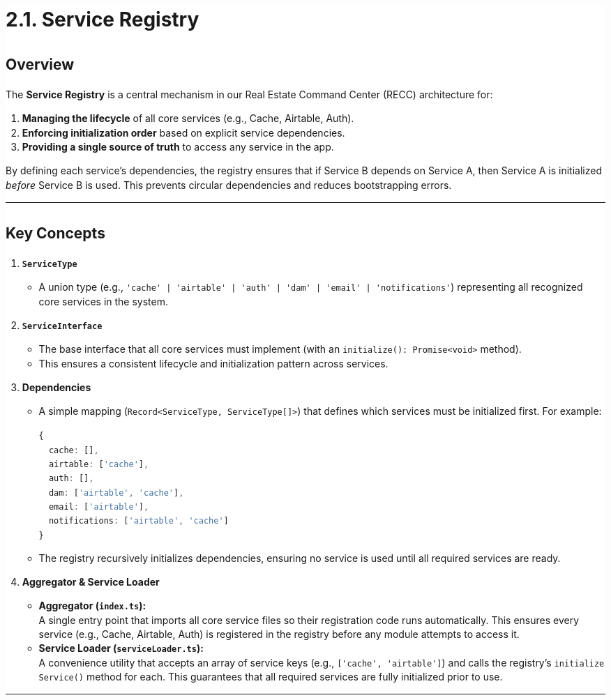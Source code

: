 # 2.1. Service Registry

## Overview

The **Service Registry** is a central mechanism in our Real Estate Command Center (RECC) architecture for:

1. **Managing the lifecycle** of all core services (e.g., Cache, Airtable, Auth).
2. **Enforcing initialization order** based on explicit service dependencies.
3. **Providing a single source of truth** to access any service in the app.

By defining each service’s dependencies, the registry ensures that if Service B depends on Service A, then Service A is initialized *before* Service B is used. This prevents circular dependencies and reduces bootstrapping errors.

---

## Key Concepts

1. **`ServiceType`**  
   - A union type (e.g., `'cache' | 'airtable' | 'auth' | 'dam' | 'email' | 'notifications'`) representing all recognized core services in the system.

2. **`ServiceInterface`**  
   - The base interface that all core services must implement (with an `initialize(): Promise<void>` method).
   - This ensures a consistent lifecycle and initialization pattern across services.

3. **Dependencies**  
   - A simple mapping (`Record<ServiceType, ServiceType[]>`) that defines which services must be initialized first. For example:
     ```ts
     {
       cache: [],
       airtable: ['cache'],
       auth: [],
       dam: ['airtable', 'cache'],
       email: ['airtable'],
       notifications: ['airtable', 'cache']
     }
     ```
   - The registry recursively initializes dependencies, ensuring no service is used until all required services are ready.

4. **Aggregator & Service Loader**  
   - **Aggregator (`index.ts`):**  
     A single entry point that imports all core service files so their registration code runs automatically. This ensures every service (e.g., Cache, Airtable, Auth) is registered in the registry before any module attempts to access it.
   - **Service Loader (`serviceLoader.ts`):**  
     A convenience utility that accepts an array of service keys (e.g., `['cache', 'airtable']`) and calls the registry’s `initializeService()` method for each. This guarantees that all required services are fully initialized prior to use.

---